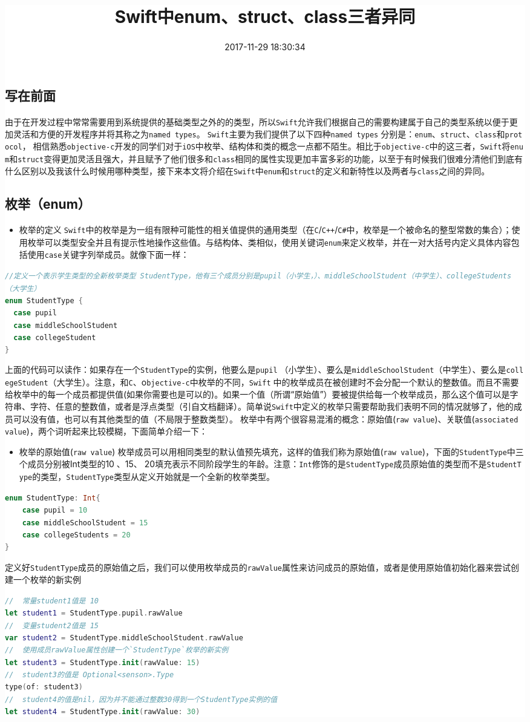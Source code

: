 ﻿---
title: Swift中enum、struct、class三者异同
date: 2017-11-29 18:30:34
tags: [Swift, Class, Enum, Struct]
categories: Swift
---

## 写在前面 ##
由于在开发过程中常常需要用到系统提供的基础类型之外的的类型，所以`Swift`允许我们根据自己的需要构建属于自己的类型系统以便于更加灵活和方便的开发程序并将其称之为`named types`。
`Swift`主要为我们提供了以下四种`named types` 分别是：`enum`、`struct`、`class`和`protocol`，  相信熟悉`objective-c`开发的同学们对于`iOS`中枚举、结构体和类的概念一点都不陌生。相比于`objective-c`中的这三者，`Swift`将`enum`和`struct`变得更加灵活且强大，并且赋予了他们很多和`class`相同的属性实现更加丰富多彩的功能，以至于有时候我们很难分清他们到底有什么区别以及我该什么时候用哪种类型，接下来本文将介绍在`Swift`中`enum`和`struct`的定义和新特性以及两者与`class`之间的异同。

## 枚举（enum） ##

 - 枚举的定义
`Swift`中的枚举是为一组有限种可能性的相关值提供的通用类型（在`C`/`C++`/`C#`中，枚举是一个被命名的整型常数的集合）；使用枚举可以类型安全并且有提示性地操作这些值。与结构体、类相似，使用关键词`enum`来定义枚举，并在一对大括号内定义具体内容包括使用`case`关键字列举成员。就像下面一样：

```swift
//定义一个表示学生类型的全新枚举类型 StudentType，他有三个成员分别是pupil（小学生，）、middleSchoolStudent（中学生）、collegeStudents（大学生）
enum StudentType {
  case pupil
  case middleSchoolStudent
  case collegeStudent
}
```

上面的代码可以读作：如果存在一个`StudentType`的实例，他要么是`pupil` （小学生）、要么是`middleSchoolStudent`（中学生）、要么是`collegeStudent`（大学生）。注意，和`C`、o`bjective-c`中枚举的不同，`Swift` 中的枚举成员在被创建时不会分配一个默认的整数值。而且不需要给枚举中的每一个成员都提供值(如果你需要也是可以的)。如果一个值（所谓“原始值”）要被提供给每一个枚举成员，那么这个值可以是字符串、字符、任意的整数值，或者是浮点类型（引自文档翻译）。简单说`Swift`中定义的枚举只需要帮助我们表明不同的情况就够了，他的成员可以没有值，也可以有其他类型的值（不局限于整数类型）。
枚举中有两个很容易混淆的概念：原始值(`raw value`)、关联值(`associated value`)，两个词听起来比较模糊，下面简单介绍一下：

 - 枚举的原始值(`raw value`)
 枚举成员可以用相同类型的默认值预先填充，这样的值我们称为原始值(`raw value`)，下面的`StudentType`中三个成员分别被Int类型的10 、15、 20填充表示不同阶段学生的年龄。注意：`Int`修饰的是`StudentType`成员原始值的类型而不是`StudentType`的类型，`StudentType`类型从定义开始就是一个全新的枚举类型。

```swift
enum StudentType: Int{
    case pupil = 10
    case middleSchoolStudent = 15
    case collegeStudents = 20
}
```

定义好`StudentType`成员的原始值之后，我们可以使用枚举成员的`rawValue`属性来访问成员的原始值，或者是使用原始值初始化器来尝试创建一个枚举的新实例

```swift
//  常量student1值是 10
let student1 = StudentType.pupil.rawValue
//  变量student2值是 15
var student2 = StudentType.middleSchoolStudent.rawValue
//  使用成员rawValue属性创建一个`StudentType`枚举的新实例
let student3 = StudentType.init(rawValue: 15)
//  student3的值是 Optional<senson>.Type
type(of: student3)
//  student4的值是nil，因为并不能通过整数30得到一个StudentType实例的值
let student4 = StudentType.init(rawValue: 30)
```
